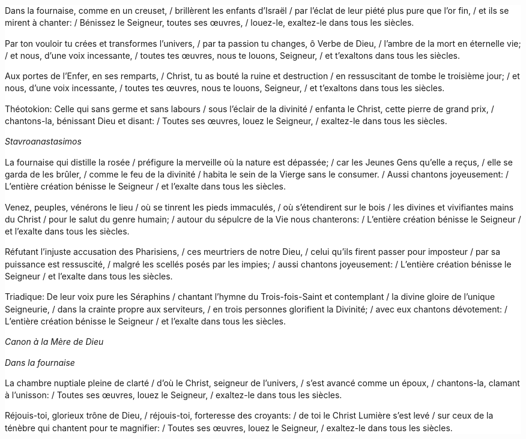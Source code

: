 Dans la fournaise, comme en un creuset, / brillèrent les enfants d’Israël / par l’éclat de leur piété plus pure que l’or fin, /
et ils se mirent à chanter: / Bénissez le Seigneur, toutes ses œuvres, / louez-le, exaltez-le dans tous les siècles.

Par ton vouloir tu crées et transformes l’univers, / par ta passion tu changes, ô Verbe de Dieu, / l’ambre de la mort en
éternelle vie; / et nous, d’une voix incessante, / toutes tes œuvres, nous te louons, Seigneur, / et t’exaltons dans tous les
siècles.

Aux portes de l’Enfer, en ses remparts, / Christ, tu as bouté la ruine et destruction / en ressuscitant de tombe le troisième
jour; / et nous, d’une voix incessante, / toutes tes œuvres, nous te louons, Seigneur, / et t’exaltons dans tous les siècles.

Théotokion: Celle qui sans germe et sans labours / sous l’éclair de la divinité / enfanta le Christ, cette pierre de grand prix,
/ chantons-la, bénissant Dieu et disant: / Toutes ses œuvres, louez le Seigneur, / exaltez-le dans tous les siècles.

*Stavroanastasimos*

La fournaise qui distille la rosée / préfigure la merveille où la nature est dépassée; / car les Jeunes Gens qu’elle a reçus, /
elle se garda de les brûler, / comme le feu de la divinité / habita le sein de la Vierge sans le consumer. / Aussi chantons
joyeusement: / L’entière création bénisse le Seigneur / et l’exalte dans tous les siècles.

Venez, peuples, vénérons le lieu / où se tinrent les pieds immaculés, / où s’étendirent sur le bois / les divines et vivifiantes
mains du Christ / pour le salut du genre humain; / autour du sépulcre de la Vie nous chanterons: / L’entière création bénisse le
Seigneur / et l’exalte dans tous les siècles.

Réfutant l’injuste accusation des Pharisiens, / ces meurtriers de notre Dieu, / celui qu’ils firent passer pour imposteur / par
sa puissance est ressuscité, / malgré les scellés posés par les impies; / aussi chantons joyeusement: / L’entière création
bénisse le Seigneur / et l’exalte dans tous les siècles.

Triadique: De leur voix pure les Séraphins / chantant l’hymne du Trois-fois-Saint et contemplant / la divine gloire de l’unique
Seigneurie, / dans la crainte propre aux serviteurs, / en trois personnes glorifient la Divinité; / avec eux chantons
dévotement: / L’entière création bénisse le Seigneur / et l’exalte dans tous les siècles.

*Canon à la Mère de Dieu*

*Dans la fournaise*

La chambre nuptiale pleine de clarté / d’où le Christ, seigneur de l’univers, / s’est avancé comme un époux, / chantons-la,
clamant à l’unisson: / Toutes ses œuvres, louez le Seigneur, / exaltez-le dans tous les siècles.

Réjouis-toi, glorieux trône de Dieu, / réjouis-toi, forteresse des croyants: / de toi le Christ Lumière s’est levé / sur ceux de
la ténèbre qui chantent pour te magnifier: / Toutes ses œuvres, louez le Seigneur, / exaltez-le dans tous les siècles.
